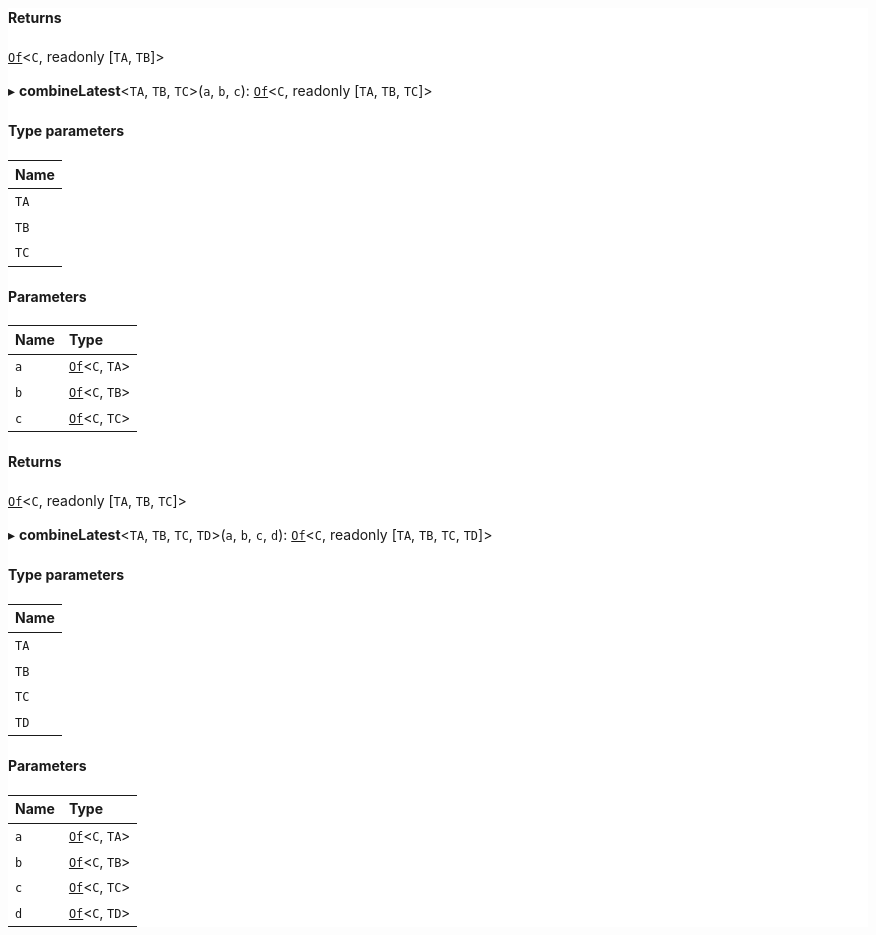 #### Returns

[`Of`](../modules/types.Containers.md#of)<`C`, readonly [`TA`, `TB`]\>

▸ **combineLatest**<`TA`, `TB`, `TC`\>(`a`, `b`, `c`): [`Of`](../modules/types.Containers.md#of)<`C`, readonly [`TA`, `TB`, `TC`]\>

#### Type parameters

| Name |
| :------ |
| `TA` |
| `TB` |
| `TC` |

#### Parameters

| Name | Type |
| :------ | :------ |
| `a` | [`Of`](../modules/types.Containers.md#of)<`C`, `TA`\> |
| `b` | [`Of`](../modules/types.Containers.md#of)<`C`, `TB`\> |
| `c` | [`Of`](../modules/types.Containers.md#of)<`C`, `TC`\> |

#### Returns

[`Of`](../modules/types.Containers.md#of)<`C`, readonly [`TA`, `TB`, `TC`]\>

▸ **combineLatest**<`TA`, `TB`, `TC`, `TD`\>(`a`, `b`, `c`, `d`): [`Of`](../modules/types.Containers.md#of)<`C`, readonly [`TA`, `TB`, `TC`, `TD`]\>

#### Type parameters

| Name |
| :------ |
| `TA` |
| `TB` |
| `TC` |
| `TD` |

#### Parameters

| Name | Type |
| :------ | :------ |
| `a` | [`Of`](../modules/types.Containers.md#of)<`C`, `TA`\> |
| `b` | [`Of`](../modules/types.Containers.md#of)<`C`, `TB`\> |
| `c` | [`Of`](../modules/types.Containers.md#of)<`C`, `TC`\> |
| `d` | [`Of`](../modules/types.Containers.md#of)<`C`, `TD`\> |
